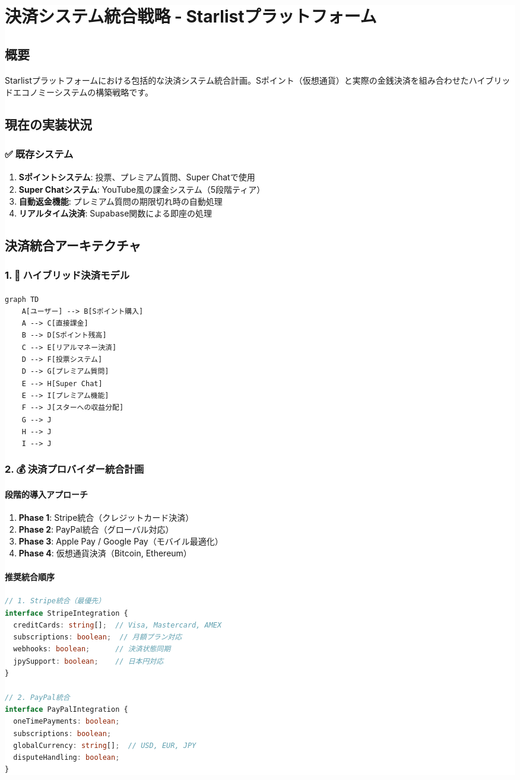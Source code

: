 # 決済システム統合戦略 - Starlistプラットフォーム

## 概要
Starlistプラットフォームにおける包括的な決済システム統合計画。Sポイント（仮想通貨）と実際の金銭決済を組み合わせたハイブリッドエコノミーシステムの構築戦略です。

## 現在の実装状況

### ✅ 既存システム
1. **Sポイントシステム**: 投票、プレミアム質問、Super Chatで使用
2. **Super Chatシステム**: YouTube風の課金システム（5段階ティア）
3. **自動返金機能**: プレミアム質問の期限切れ時の自動処理
4. **リアルタイム決済**: Supabase関数による即座の処理

## 決済統合アーキテクチャ

### 1. 🎯 ハイブリッド決済モデル

```mermaid
graph TD
    A[ユーザー] --> B[Sポイント購入]
    A --> C[直接課金]
    B --> D[Sポイント残高]
    C --> E[リアルマネー決済]
    D --> F[投票システム]
    D --> G[プレミアム質問]
    E --> H[Super Chat]
    E --> I[プレミアム機能]
    F --> J[スターへの収益分配]
    G --> J
    H --> J
    I --> J
```

### 2. 💰 決済プロバイダー統合計画

#### 段階的導入アプローチ
1. **Phase 1**: Stripe統合（クレジットカード決済）
2. **Phase 2**: PayPal統合（グローバル対応）
3. **Phase 3**: Apple Pay / Google Pay（モバイル最適化）
4. **Phase 4**: 仮想通貨決済（Bitcoin, Ethereum）

#### 推奨統合順序
```typescript
// 1. Stripe統合（最優先）
interface StripeIntegration {
  creditCards: string[];  // Visa, Mastercard, AMEX
  subscriptions: boolean;  // 月額プラン対応
  webhooks: boolean;      // 決済状態同期
  jpySupport: boolean;    // 日本円対応
}

// 2. PayPal統合
interface PayPalIntegration {
  oneTimePayments: boolean;
  subscriptions: boolean;
  globalCurrency: string[];  // USD, EUR, JPY
  disputeHandling: boolean;
}
```
